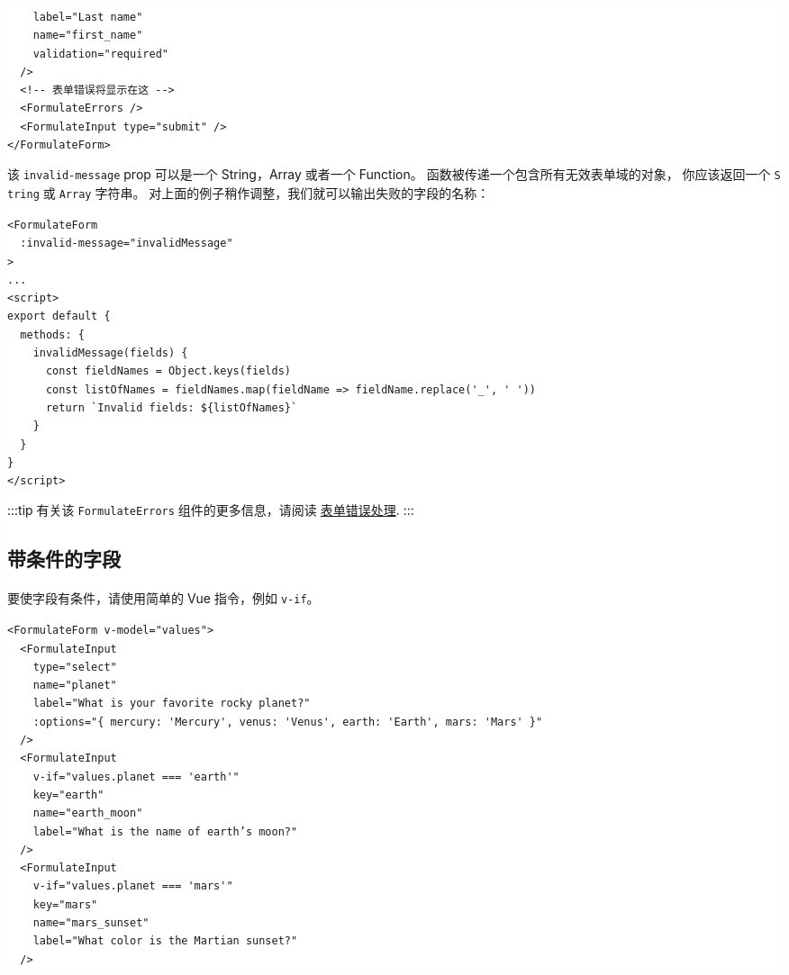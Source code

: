 ```vue
    label="Last name"
    name="first_name"
    validation="required"
  />
  <!-- 表单错误将显示在这 -->
  <FormulateErrors />
  <FormulateInput type="submit" />
</FormulateForm>
```

<demo-form-8 />

该 `invalid-message` prop 可以是一个 String，Array 或者一个 Function。
函数被传递一个包含所有无效表单域的对象，
你应该返回一个 `String` 或 `Array` 字符串。
对上面的例子稍作调整，我们就可以输出失败的字段的名称：

```vue
<FormulateForm
  :invalid-message="invalidMessage"
>
...
<script>
export default {
  methods: {
    invalidMessage(fields) {
      const fieldNames = Object.keys(fields)
      const listOfNames = fieldNames.map(fieldName => fieldName.replace('_', ' '))
      return `Invalid fields: ${listOfNames}`
    }
  }
}
</script>
```

<demo-form-9 />

:::tip
有关该 `FormulateErrors` 组件的更多信息，请阅读
[表单错误处理](/zh/guide/forms/error-handling/#form-errors).
:::

## 带条件的字段

要使字段有条件，请使用简单的 Vue 指令，例如 `v-if`。

```vue
<FormulateForm v-model="values">
  <FormulateInput
    type="select"
    name="planet"
    label="What is your favorite rocky planet?"
    :options="{ mercury: 'Mercury', venus: 'Venus', earth: 'Earth', mars: 'Mars' }"
  />
  <FormulateInput
    v-if="values.planet === 'earth'"
    key="earth"
    name="earth_moon"
    label="What is the name of earth’s moon?"
  />
  <FormulateInput
    v-if="values.planet === 'mars'"
    key="mars"
    name="mars_sunset"
    label="What color is the Martian sunset?"
  />
```